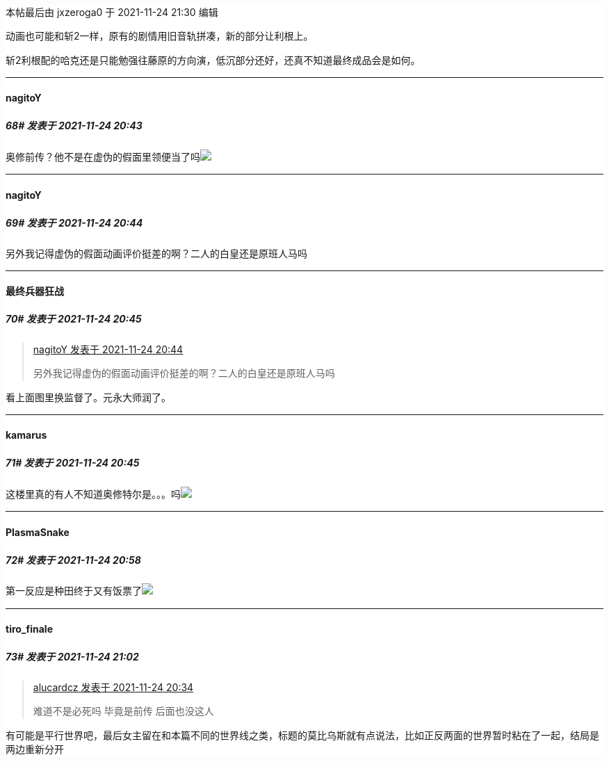  本帖最后由 jxzeroga0 于 2021-11-24 21:30 编辑 

动画也可能和斩2一样，原有的剧情用旧音轨拼凑，新的部分让利根上。

斩2利根配的哈克还是只能勉强往藤原的方向演，低沉部分还好，还真不知道最终成品会是如何。

*****

####  nagitoY  
##### 68#       发表于 2021-11-24 20:43

奥修前传？他不是在虚伪的假面里领便当了吗<img src="https://static.saraba1st.com/image/smiley/face2017/001.png" referrerpolicy="no-referrer">

*****

####  nagitoY  
##### 69#       发表于 2021-11-24 20:44

另外我记得虚伪的假面动画评价挺差的啊？二人的白皇还是原班人马吗

*****

####  最终兵器狂战  
##### 70#       发表于 2021-11-24 20:45

<blockquote><a href="httphttps://bbs.saraba1st.com/2b/forum.php?mod=redirect&amp;goto=findpost&amp;pid=53684685&amp;ptid=2039153" target="_blank">nagitoY 发表于 2021-11-24 20:44</a>

另外我记得虚伪的假面动画评价挺差的啊？二人的白皇还是原班人马吗</blockquote>
看上面图里换监督了。元永大师润了。

*****

####  kamarus  
##### 71#       发表于 2021-11-24 20:45

这楼里真的有人不知道奥修特尔是。。。吗<img src="https://static.saraba1st.com/image/smiley/face2017/067.png" referrerpolicy="no-referrer">

*****

####  PlasmaSnake  
##### 72#       发表于 2021-11-24 20:58

第一反应是种田终于又有饭票了<img src="https://static.saraba1st.com/image/smiley/face2017/068.png" referrerpolicy="no-referrer">

*****

####  tiro_finale  
##### 73#       发表于 2021-11-24 21:02

<blockquote><a href="httphttps://bbs.saraba1st.com/2b/forum.php?mod=redirect&amp;goto=findpost&amp;pid=53684522&amp;ptid=2039153" target="_blank">alucardcz 发表于 2021-11-24 20:34</a>

难道不是必死吗 毕竟是前传 后面也没这人</blockquote>
有可能是平行世界吧，最后女主留在和本篇不同的世界线之类，标题的莫比乌斯就有点说法，比如正反两面的世界暂时粘在了一起，结局是两边重新分开
